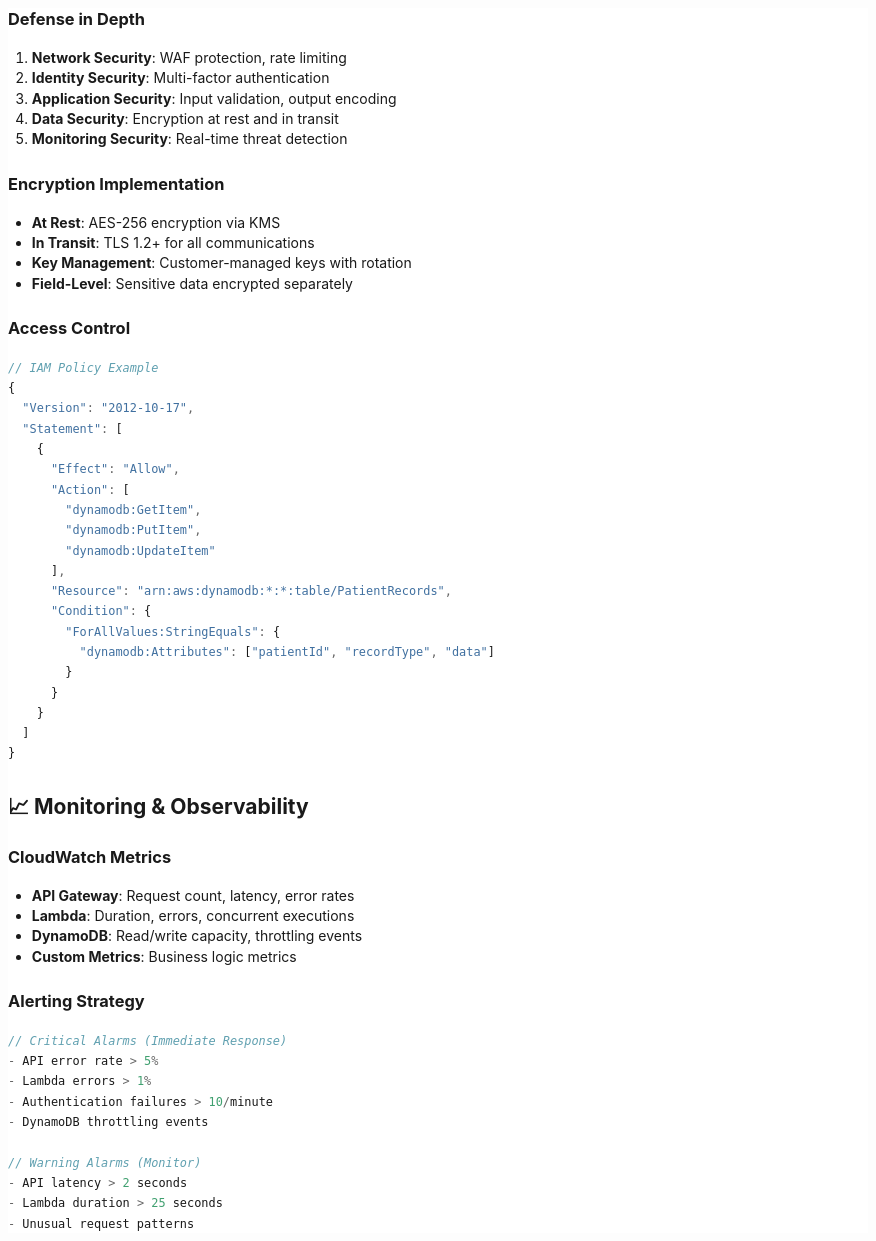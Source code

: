 ### Defense in Depth
1. **Network Security**: WAF protection, rate limiting
2. **Identity Security**: Multi-factor authentication
3. **Application Security**: Input validation, output encoding
4. **Data Security**: Encryption at rest and in transit
5. **Monitoring Security**: Real-time threat detection

### Encryption Implementation
- **At Rest**: AES-256 encryption via KMS
- **In Transit**: TLS 1.2+ for all communications
- **Key Management**: Customer-managed keys with rotation
- **Field-Level**: Sensitive data encrypted separately

### Access Control
```typescript
// IAM Policy Example
{
  "Version": "2012-10-17",
  "Statement": [
    {
      "Effect": "Allow",
      "Action": [
        "dynamodb:GetItem",
        "dynamodb:PutItem",
        "dynamodb:UpdateItem"
      ],
      "Resource": "arn:aws:dynamodb:*:*:table/PatientRecords",
      "Condition": {
        "ForAllValues:StringEquals": {
          "dynamodb:Attributes": ["patientId", "recordType", "data"]
        }
      }
    }
  ]
}
```

## 📈 Monitoring & Observability

### CloudWatch Metrics
- **API Gateway**: Request count, latency, error rates
- **Lambda**: Duration, errors, concurrent executions
- **DynamoDB**: Read/write capacity, throttling events
- **Custom Metrics**: Business logic metrics

### Alerting Strategy
```typescript
// Critical Alarms (Immediate Response)
- API error rate > 5%
- Lambda errors > 1%
- Authentication failures > 10/minute
- DynamoDB throttling events

// Warning Alarms (Monitor)
- API latency > 2 seconds
- Lambda duration > 25 seconds
- Unusual request patterns
```
